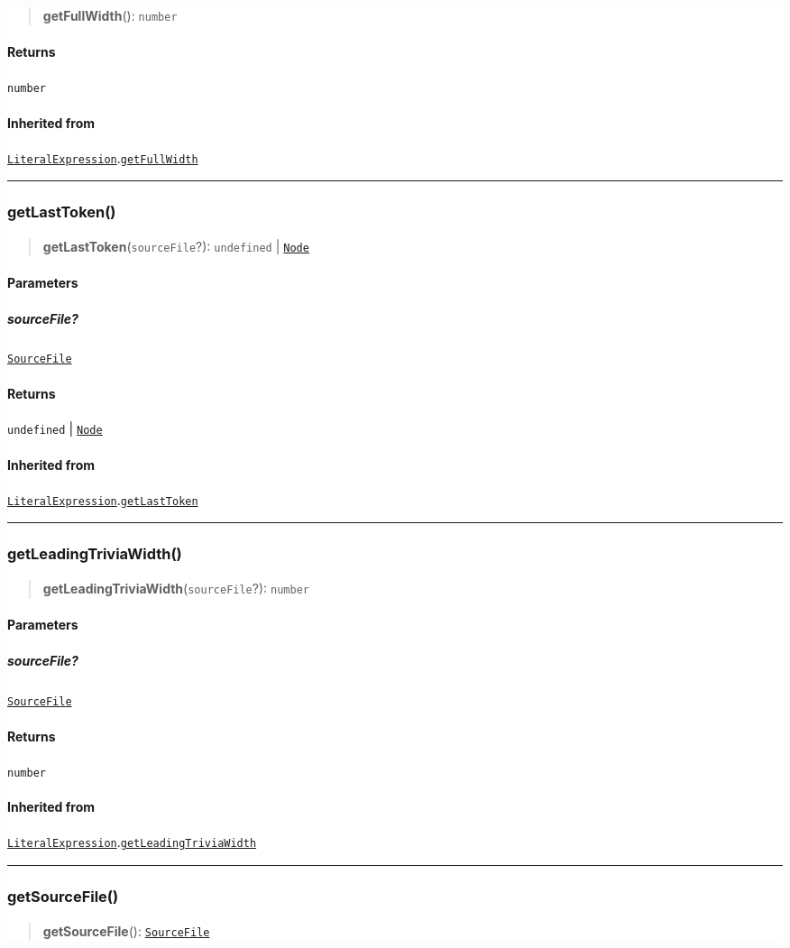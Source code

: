 > **getFullWidth**(): `number`

#### Returns

`number`

#### Inherited from

[`LiteralExpression`](LiteralExpression.md).[`getFullWidth`](LiteralExpression.md#getfullwidth)

***

### getLastToken()

> **getLastToken**(`sourceFile`?): `undefined` \| [`Node`](Node.md)

#### Parameters

##### sourceFile?

[`SourceFile`](SourceFile.md)

#### Returns

`undefined` \| [`Node`](Node.md)

#### Inherited from

[`LiteralExpression`](LiteralExpression.md).[`getLastToken`](LiteralExpression.md#getlasttoken)

***

### getLeadingTriviaWidth()

> **getLeadingTriviaWidth**(`sourceFile`?): `number`

#### Parameters

##### sourceFile?

[`SourceFile`](SourceFile.md)

#### Returns

`number`

#### Inherited from

[`LiteralExpression`](LiteralExpression.md).[`getLeadingTriviaWidth`](LiteralExpression.md#getleadingtriviawidth)

***

### getSourceFile()

> **getSourceFile**(): [`SourceFile`](SourceFile.md)
